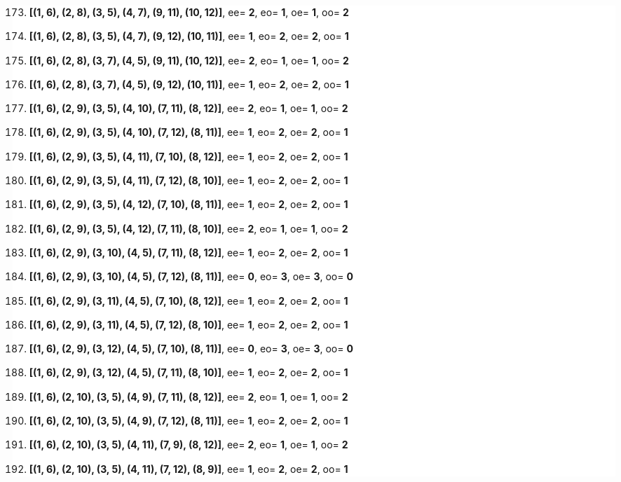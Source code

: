 173.   **[(1, 6), (2, 8), (3, 5), (4, 7), (9, 11), (10, 12)]**, ee= **2**, eo= **1**, oe= **1**, oo= **2**

174.   **[(1, 6), (2, 8), (3, 5), (4, 7), (9, 12), (10, 11)]**, ee= **1**, eo= **2**, oe= **2**, oo= **1**

175.   **[(1, 6), (2, 8), (3, 7), (4, 5), (9, 11), (10, 12)]**, ee= **2**, eo= **1**, oe= **1**, oo= **2**

176.   **[(1, 6), (2, 8), (3, 7), (4, 5), (9, 12), (10, 11)]**, ee= **1**, eo= **2**, oe= **2**, oo= **1**

177.   **[(1, 6), (2, 9), (3, 5), (4, 10), (7, 11), (8, 12)]**, ee= **2**, eo= **1**, oe= **1**, oo= **2**

178.   **[(1, 6), (2, 9), (3, 5), (4, 10), (7, 12), (8, 11)]**, ee= **1**, eo= **2**, oe= **2**, oo= **1**

179.   **[(1, 6), (2, 9), (3, 5), (4, 11), (7, 10), (8, 12)]**, ee= **1**, eo= **2**, oe= **2**, oo= **1**

180.   **[(1, 6), (2, 9), (3, 5), (4, 11), (7, 12), (8, 10)]**, ee= **1**, eo= **2**, oe= **2**, oo= **1**

181.   **[(1, 6), (2, 9), (3, 5), (4, 12), (7, 10), (8, 11)]**, ee= **1**, eo= **2**, oe= **2**, oo= **1**

182.   **[(1, 6), (2, 9), (3, 5), (4, 12), (7, 11), (8, 10)]**, ee= **2**, eo= **1**, oe= **1**, oo= **2**

183.   **[(1, 6), (2, 9), (3, 10), (4, 5), (7, 11), (8, 12)]**, ee= **1**, eo= **2**, oe= **2**, oo= **1**

184.   **[(1, 6), (2, 9), (3, 10), (4, 5), (7, 12), (8, 11)]**, ee= **0**, eo= **3**, oe= **3**, oo= **0**

185.   **[(1, 6), (2, 9), (3, 11), (4, 5), (7, 10), (8, 12)]**, ee= **1**, eo= **2**, oe= **2**, oo= **1**

186.   **[(1, 6), (2, 9), (3, 11), (4, 5), (7, 12), (8, 10)]**, ee= **1**, eo= **2**, oe= **2**, oo= **1**

187.   **[(1, 6), (2, 9), (3, 12), (4, 5), (7, 10), (8, 11)]**, ee= **0**, eo= **3**, oe= **3**, oo= **0**

188.   **[(1, 6), (2, 9), (3, 12), (4, 5), (7, 11), (8, 10)]**, ee= **1**, eo= **2**, oe= **2**, oo= **1**

189.   **[(1, 6), (2, 10), (3, 5), (4, 9), (7, 11), (8, 12)]**, ee= **2**, eo= **1**, oe= **1**, oo= **2**

190.   **[(1, 6), (2, 10), (3, 5), (4, 9), (7, 12), (8, 11)]**, ee= **1**, eo= **2**, oe= **2**, oo= **1**

191.   **[(1, 6), (2, 10), (3, 5), (4, 11), (7, 9), (8, 12)]**, ee= **2**, eo= **1**, oe= **1**, oo= **2**

192.   **[(1, 6), (2, 10), (3, 5), (4, 11), (7, 12), (8, 9)]**, ee= **1**, eo= **2**, oe= **2**, oo= **1**
